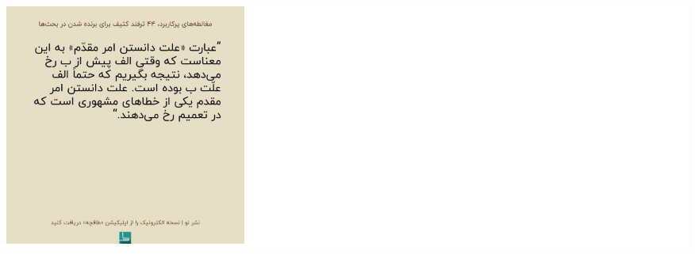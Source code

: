   <img src="/assets/images/the_thinkers_guide_to_fallacies/08.jpg" width="300" height="300" alt="mhkarami97" />